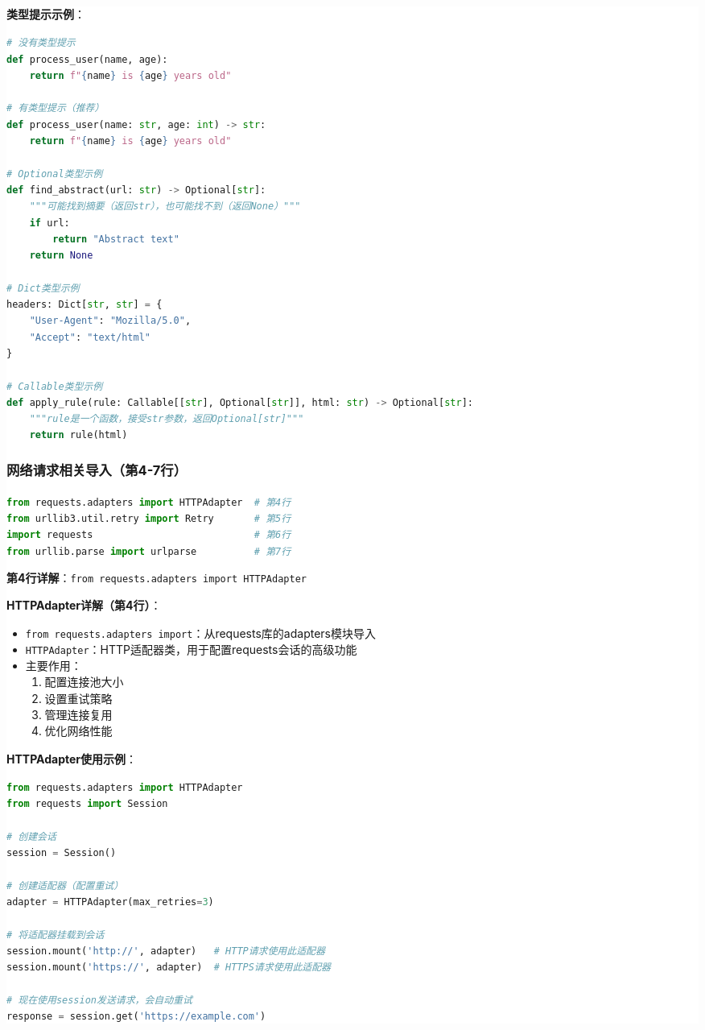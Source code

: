 **类型提示示例**：
```python
# 没有类型提示
def process_user(name, age):
    return f"{name} is {age} years old"

# 有类型提示（推荐）
def process_user(name: str, age: int) -> str:
    return f"{name} is {age} years old"

# Optional类型示例
def find_abstract(url: str) -> Optional[str]:
    """可能找到摘要（返回str），也可能找不到（返回None）"""
    if url:
        return "Abstract text"
    return None

# Dict类型示例
headers: Dict[str, str] = {
    "User-Agent": "Mozilla/5.0",
    "Accept": "text/html"
}

# Callable类型示例
def apply_rule(rule: Callable[[str], Optional[str]], html: str) -> Optional[str]:
    """rule是一个函数，接受str参数，返回Optional[str]"""
    return rule(html)
```

### 网络请求相关导入（第4-7行）

```python
from requests.adapters import HTTPAdapter  # 第4行
from urllib3.util.retry import Retry       # 第5行
import requests                            # 第6行
from urllib.parse import urlparse          # 第7行
```

**第4行详解**：`from requests.adapters import HTTPAdapter`

**HTTPAdapter详解（第4行）**：
- `from requests.adapters import`：从requests库的adapters模块导入
- `HTTPAdapter`：HTTP适配器类，用于配置requests会话的高级功能
- 主要作用：
  1. 配置连接池大小
  2. 设置重试策略
  3. 管理连接复用
  4. 优化网络性能

**HTTPAdapter使用示例**：
```python
from requests.adapters import HTTPAdapter
from requests import Session

# 创建会话
session = Session()

# 创建适配器（配置重试）
adapter = HTTPAdapter(max_retries=3)

# 将适配器挂载到会话
session.mount('http://', adapter)   # HTTP请求使用此适配器
session.mount('https://', adapter)  # HTTPS请求使用此适配器

# 现在使用session发送请求，会自动重试
response = session.get('https://example.com')
```